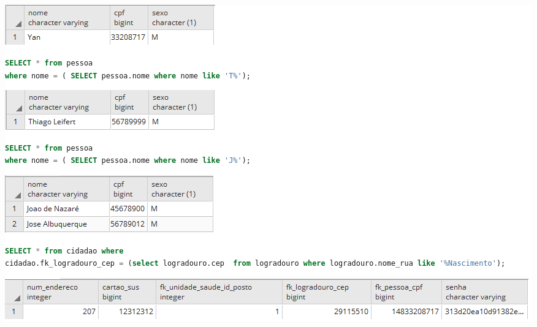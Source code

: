 ![Alt text](https://github.com/Sistema-Dispensacao-MedicamentosSUS/trab01/blob/master/imagens/sub_1.PNG?raw=true "Select sub")
```sql
SELECT * from pessoa
where nome = ( SELECT pessoa.nome where nome like 'T%');
```
![Alt text](https://github.com/Sistema-Dispensacao-MedicamentosSUS/trab01/blob/master/imagens/sub_2.PNG?raw=true "Select sub")
```sql
SELECT * from pessoa
where nome = ( SELECT pessoa.nome where nome like 'J%');
```
![Alt text](https://github.com/Sistema-Dispensacao-MedicamentosSUS/trab01/blob/master/imagens/sub_3.PNG?raw=true "Select sub")
```sql
SELECT * from cidadao where
cidadao.fk_logradouro_cep = (select logradouro.cep  from logradouro where logradouro.nome_rua like '%Nascimento');
```
![Alt text](https://github.com/Sistema-Dispensacao-MedicamentosSUS/trab01/blob/master/imagens/sub_4.PNG?raw=true "Select sub")

